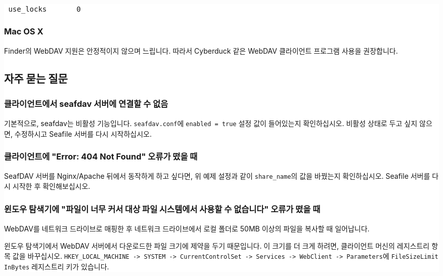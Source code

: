 <pre>
 use_locks       0
</pre>

### Mac OS X

Finder의 WebDAV 지원은 안정적이지 않으며 느립니다. 따라서 Cyberduck 같은 WebDAV 클라이언트 프로그램 사용을 권장합니다.

## 자주 묻는 질문

### 클라이언트에서 seafdav 서버에 연결할 수 없음

기본적으로, seafdav는 비활성 기능입니다. <code>seafdav.conf</code>에 <code>enabled = true</code> 설정 값이 들어있는지 확인하십시오.
비활성 상태로 두고 싶지 않으면, 수정하시고 Seafile 서버를 다시 시작하십시오.


### 클라이언트에 "Error: 404 Not Found" 오류가 떴을 때

SeafDAV 서버를 Nginx/Apache 뒤에서 동작하게 하고 싶다면, 위 예제 설정과 같이 <code>share_name</code>의 값을 바꿨는지 확인하십시오. Seafile 서버를 다시 시작한 후 확인해보십시오.

### 윈도우 탐색기에 "파일이 너무 커서 대상 파일 시스템에서 사용할 수 없습니다" 오류가 떴을 때

WebDAV를 네트워크 드라이브로 매핑한 후 네트워크 드라이브에서 로컬 폴더로 50MB 이상의 파일을 복사할 때 일어납니다.

윈도우 탐색기에서 WebDAV 서버에서 다운로드한 파일 크기에 제약을 두기 때문입니다. 이 크기를 더 크게 하려면, 클라이언트 머신의 레지스트리 항목 값을 바꾸십시오. `HKEY_LOCAL_MACHINE -> SYSTEM -> CurrentControlSet -> Services -> WebClient -> Parameters`에 `FileSizeLimitInBytes` 레지스트리 키가 있습니다.

